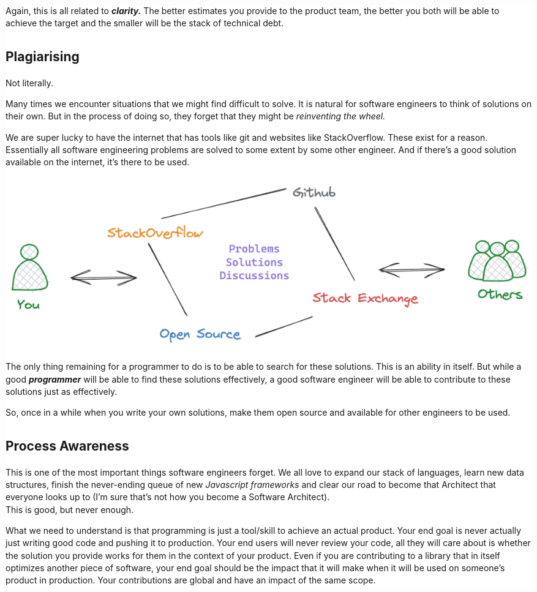 Again, this is all related to **_clarity._** The better estimates you provide to the product team, the better you both will be able to achieve the target and the smaller will be the stack of technical debt.

Plagiarising
------------

Not literally.

Many times we encounter situations that we might find difficult to solve. It is natural for software engineers to think of solutions on their own. But in the process of doing so, they forget that they might be _reinventing the wheel._

We are super lucky to have the internet that has tools like git and websites like StackOverflow. These exist for a reason. Essentially all software engineering problems are solved to some extent by some other engineer. And if there’s a good solution available on the internet, it’s there to be used.

![](/sesol.png)

The only thing remaining for a programmer to do is to be able to search for these solutions. This is an ability in itself. But while a good **_programmer_** will be able to find these solutions effectively, a good software engineer will be able to contribute to these solutions just as effectively.

So, once in a while when you write your own solutions, make them open source and available for other engineers to be used.

Process Awareness
-----------------

This is one of the most important things software engineers forget. We all love to expand our stack of languages, learn new data structures, finish the never-ending queue of new _Javascript frameworks_ and clear our road to become that Architect that everyone looks up to (I’m sure that’s not how you become a Software Architect).  
This is good, but never enough.

What we need to understand is that programming is just a tool/skill to achieve an actual product. Your end goal is never actually just writing good code and pushing it to production. Your end users will never review your code, all they will care about is whether the solution you provide works for them in the context of your product. Even if you are contributing to a library that in itself optimizes another piece of software, your end goal should be the impact that it will make when it will be used on someone’s product in production. Your contributions are global and have an impact of the same scope.
